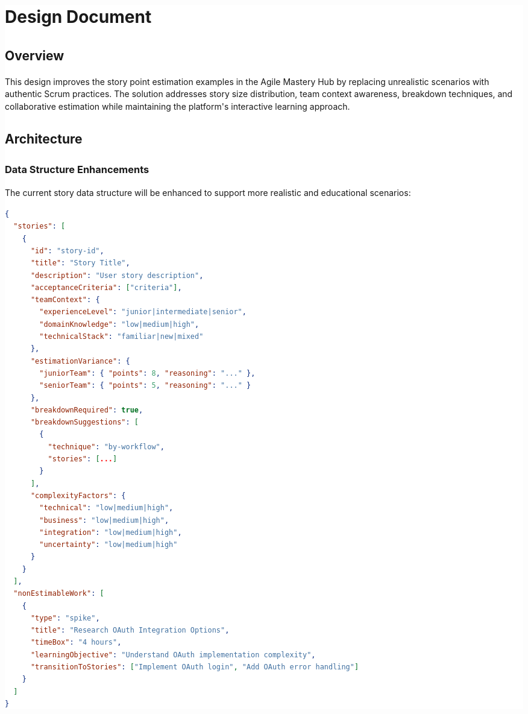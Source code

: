 # Design Document

## Overview

This design improves the story point estimation examples in the Agile Mastery Hub by replacing unrealistic scenarios with authentic Scrum practices. The solution addresses story size distribution, team context awareness, breakdown techniques, and collaborative estimation while maintaining the platform's interactive learning approach.

## Architecture

### Data Structure Enhancements

The current story data structure will be enhanced to support more realistic and educational scenarios:

```json
{
  "stories": [
    {
      "id": "story-id",
      "title": "Story Title",
      "description": "User story description",
      "acceptanceCriteria": ["criteria"],
      "teamContext": {
        "experienceLevel": "junior|intermediate|senior",
        "domainKnowledge": "low|medium|high", 
        "technicalStack": "familiar|new|mixed"
      },
      "estimationVariance": {
        "juniorTeam": { "points": 8, "reasoning": "..." },
        "seniorTeam": { "points": 5, "reasoning": "..." }
      },
      "breakdownRequired": true,
      "breakdownSuggestions": [
        {
          "technique": "by-workflow",
          "stories": [...]
        }
      ],
      "complexityFactors": {
        "technical": "low|medium|high",
        "business": "low|medium|high", 
        "integration": "low|medium|high",
        "uncertainty": "low|medium|high"
      }
    }
  ],
  "nonEstimableWork": [
    {
      "type": "spike",
      "title": "Research OAuth Integration Options",
      "timeBox": "4 hours",
      "learningObjective": "Understand OAuth implementation complexity",
      "transitionToStories": ["Implement OAuth login", "Add OAuth error handling"]
    }
  ]
}
```


  [teamType: string]: {